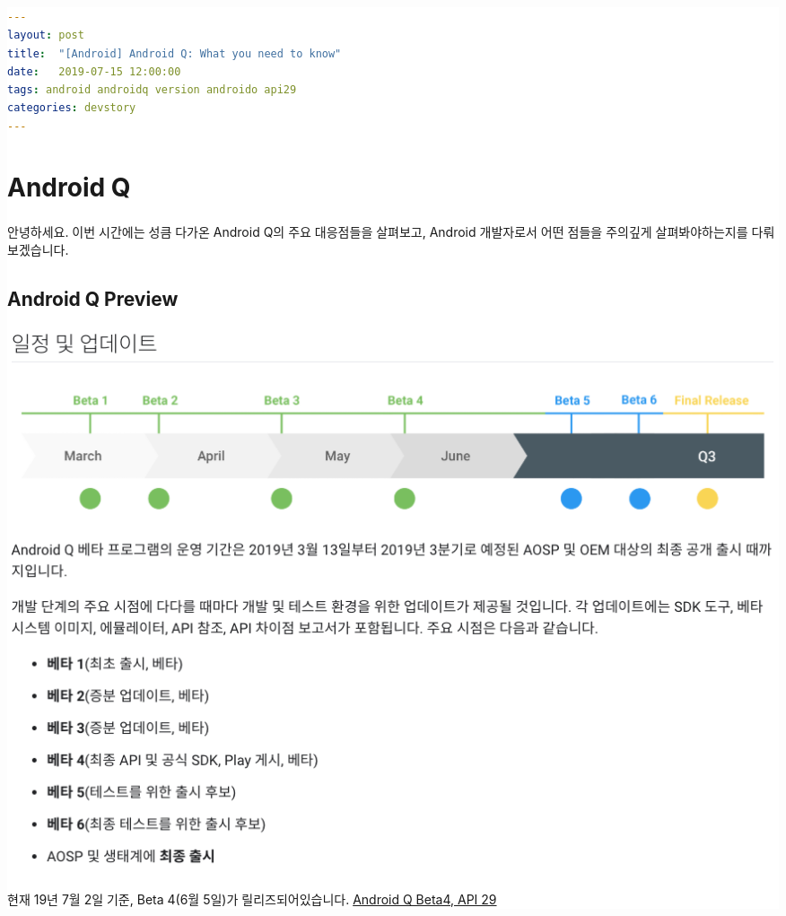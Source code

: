 ```yaml
---
layout: post
title:  "[Android] Android Q: What you need to know"
date:   2019-07-15 12:00:00
tags: android androidq version androido api29
categories: devstory
---
```

# Android Q
안녕하세요. 이번 시간에는 성큼 다가온 Android Q의 주요 대응점들을 살펴보고, Android 개발자로서 어떤 점들을 주의깊게 살펴봐야하는지를 다뤄보겠습니다.

## Android Q Preview
![android-q-what-you-need-to-know-1.png](/static/assets/img/posts/androidq/android-q-what-you-need-to-know-1.png)

현재 19년 7월 2일 기준, Beta 4(6월 5일)가 릴리즈되어있습니다.
[Android Q Beta4, API 29](https://developer.android.com/preview/release-notes#android_q_beta_4)

